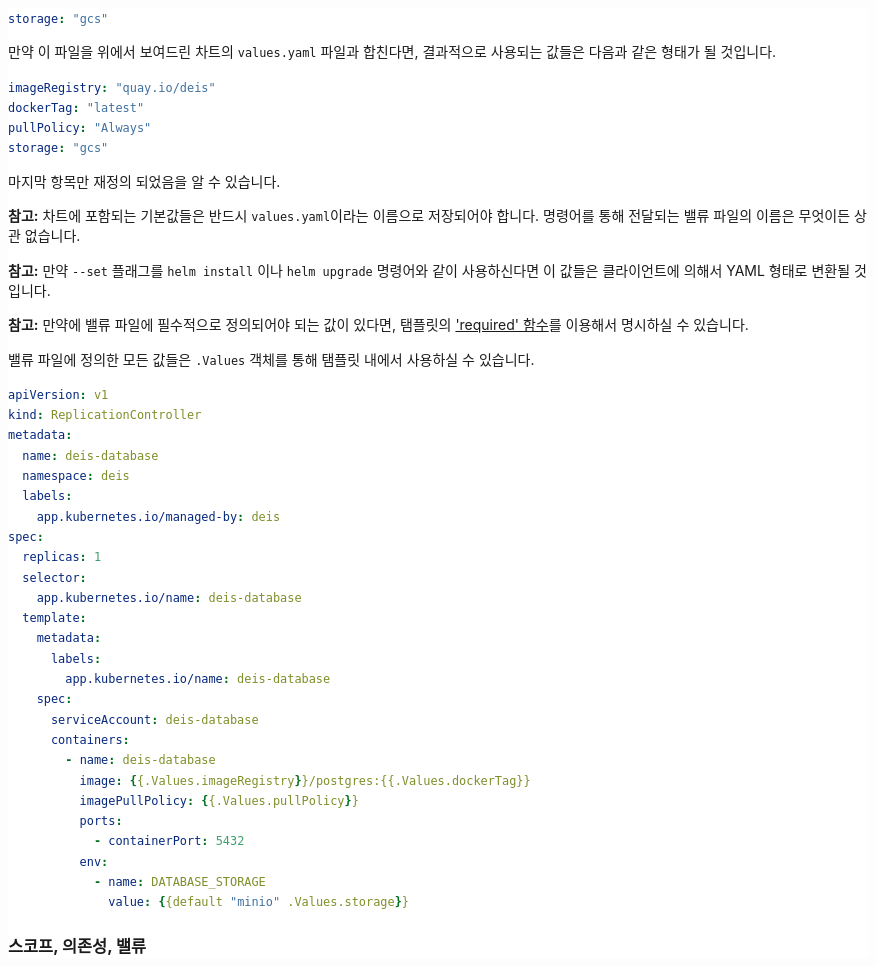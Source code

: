 ```yaml
storage: "gcs"
```

만약 이 파일을 위에서 보여드린 차트의 `values.yaml` 파일과 합친다면, 결과적으로 사용되는 값들은 다음과 같은 형태가 될 것입니다.

```yaml
imageRegistry: "quay.io/deis"
dockerTag: "latest"
pullPolicy: "Always"
storage: "gcs"
```

마지막 항목만 재정의 되었음을 알 수 있습니다.

**참고:** 차트에 포함되는 기본값들은 반드시 `values.yaml`이라는 이름으로 저장되어야 합니다. 명령어를 통해 전달되는 밸류 파일의 이름은 무엇이든 상관 없습니다.

**참고:** 만약 `--set` 플래그를 `helm install` 이나 `helm upgrade` 명령어와 같이 사용하신다면 이 값들은 클라이언트에 의해서 YAML 형태로 변환될 것입니다.

**참고:** 만약에 밸류 파일에 필수적으로 정의되어야 되는 값이 있다면, 탬플릿의 ['required' 함수](https://docs.helm.sh/developing_charts/#chart-development-tips-and-tricks)를 이용해서 명시하실 수 있습니다.

밸류 파일에 정의한 모든 값들은 `.Values` 객체를 통해 탬플릿 내에서 사용하실 수 있습니다.

```yaml
apiVersion: v1
kind: ReplicationController
metadata:
  name: deis-database
  namespace: deis
  labels:
    app.kubernetes.io/managed-by: deis
spec:
  replicas: 1
  selector:
    app.kubernetes.io/name: deis-database
  template:
    metadata:
      labels:
        app.kubernetes.io/name: deis-database
    spec:
      serviceAccount: deis-database
      containers:
        - name: deis-database
          image: {{.Values.imageRegistry}}/postgres:{{.Values.dockerTag}}
          imagePullPolicy: {{.Values.pullPolicy}}
          ports:
            - containerPort: 5432
          env:
            - name: DATABASE_STORAGE
              value: {{default "minio" .Values.storage}}
```

### 스코프, 의존성, 밸류
